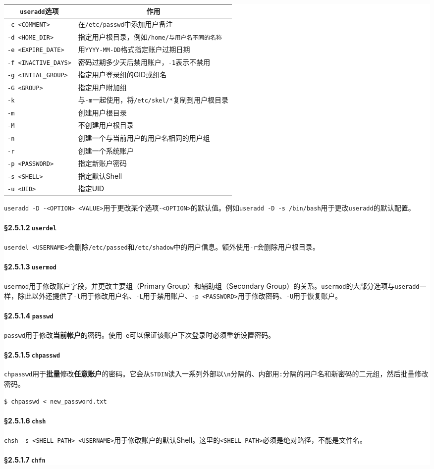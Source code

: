 | `useradd`选项          | 作用                               |
| -------------------- | -------------------------------- |
| `-c <COMMENT>`       | 在`/etc/passwd`中添加用户备注            |
| `-d <HOME_DIR>`      | 指定用户根目录，例如`/home/与用户名不同的名称`      |
| `-e <EXPIRE_DATE>`   | 用`YYYY-MM-DD`格式指定账户过期日期          |
| `-f <INACTIVE_DAYS>` | 密码过期多少天后禁用账户，`-1`表示不禁用           |
| `-g <INTIAL_GROUP>`  | 指定用户登录组的GID或组名                   |
| `-G <GROUP>`         | 指定用户附加组                          |
| `-k`                 | 与`-m`一起使用，将`/etc/skel/*`复制到用户根目录 |
| `-m`                 | 创建用户根目录                          |
| `-M`                 | 不创建用户根目录                         |
| `-n`                 | 创建一个与当前用户的用户名相同的用户组              |
| `-r`                 | 创建一个系统账户                         |
| `-p <PASSWORD>`      | 指定新账户密码                          |
| `-s <SHELL>`         | 指定默认Shell                        |
| `-u <UID>`           | 指定UID                            |

`useradd -D -<OPTION> <VALUE>`用于更改某个选项`-<OPTION>`的默认值。例如`useradd -D -s /bin/bash`用于更改`useradd`的默认配置。

#### §2.5.1.2 `userdel`

`userdel <USERNAME>`会删除`/etc/passed`和`/etc/shadow`中的用户信息。额外使用`-r`会删除用户根目录。

#### §2.5.1.3 `usermod`

`usermod`用于修改账户字段，并更改主要组（Primary Group）和辅助组（Secondary Group）的关系。`usermod`的大部分选项与`useradd`一样，除此以外还提供了`-l`用于修改用户名、`-L`用于禁用账户、`-p <PASSWORD>`用于修改密码、`-U`用于恢复账户。

#### §2.5.1.4 `passwd`

`passwd`用于修改**当前帐户**的密码。使用`-e`可以保证该账户下次登录时必须重新设置密码。

#### §2.5.1.5 `chpasswd`

`chpasswd`用于**批量**修改**任意账户**的密码。它会从`STDIN`读入一系列外部以`\n`分隔的、内部用`:`分隔的用户名和新密码的二元组，然后批量修改密码。

```shell
$ chpasswd < new_password.txt
```

#### §2.5.1.6 `chsh`

`chsh -s <SHELL_PATH> <USERNAME>`用于修改账户的默认Shell。这里的`<SHELL_PATH>`必须是绝对路径，不能是文件名。

#### §2.5.1.7 `chfn`
